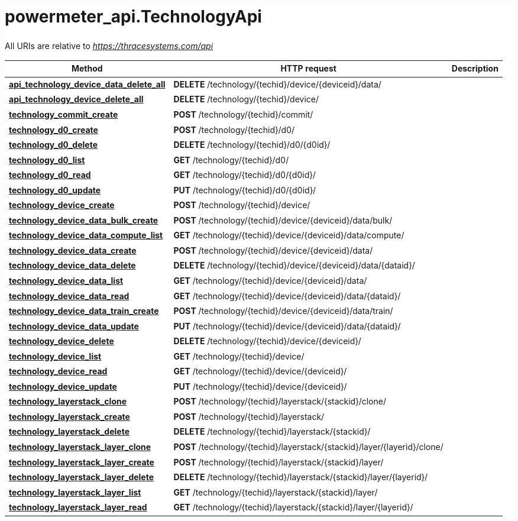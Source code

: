 # powermeter_api.TechnologyApi

All URIs are relative to *https://thracesystems.com/api*

Method | HTTP request | Description
------------- | ------------- | -------------
[**api_technology_device_data_delete_all**](TechnologyApi.md#api_technology_device_data_delete_all) | **DELETE** /technology/{techid}/device/{deviceid}/data/ | 
[**api_technology_device_delete_all**](TechnologyApi.md#api_technology_device_delete_all) | **DELETE** /technology/{techid}/device/ | 
[**technology_commit_create**](TechnologyApi.md#technology_commit_create) | **POST** /technology/{techid}/commit/ | 
[**technology_d0_create**](TechnologyApi.md#technology_d0_create) | **POST** /technology/{techid}/d0/ | 
[**technology_d0_delete**](TechnologyApi.md#technology_d0_delete) | **DELETE** /technology/{techid}/d0/{d0id}/ | 
[**technology_d0_list**](TechnologyApi.md#technology_d0_list) | **GET** /technology/{techid}/d0/ | 
[**technology_d0_read**](TechnologyApi.md#technology_d0_read) | **GET** /technology/{techid}/d0/{d0id}/ | 
[**technology_d0_update**](TechnologyApi.md#technology_d0_update) | **PUT** /technology/{techid}/d0/{d0id}/ | 
[**technology_device_create**](TechnologyApi.md#technology_device_create) | **POST** /technology/{techid}/device/ | 
[**technology_device_data_bulk_create**](TechnologyApi.md#technology_device_data_bulk_create) | **POST** /technology/{techid}/device/{deviceid}/data/bulk/ | 
[**technology_device_data_compute_list**](TechnologyApi.md#technology_device_data_compute_list) | **GET** /technology/{techid}/device/{deviceid}/data/compute/ | 
[**technology_device_data_create**](TechnologyApi.md#technology_device_data_create) | **POST** /technology/{techid}/device/{deviceid}/data/ | 
[**technology_device_data_delete**](TechnologyApi.md#technology_device_data_delete) | **DELETE** /technology/{techid}/device/{deviceid}/data/{dataid}/ | 
[**technology_device_data_list**](TechnologyApi.md#technology_device_data_list) | **GET** /technology/{techid}/device/{deviceid}/data/ | 
[**technology_device_data_read**](TechnologyApi.md#technology_device_data_read) | **GET** /technology/{techid}/device/{deviceid}/data/{dataid}/ | 
[**technology_device_data_train_create**](TechnologyApi.md#technology_device_data_train_create) | **POST** /technology/{techid}/device/{deviceid}/data/train/ | 
[**technology_device_data_update**](TechnologyApi.md#technology_device_data_update) | **PUT** /technology/{techid}/device/{deviceid}/data/{dataid}/ | 
[**technology_device_delete**](TechnologyApi.md#technology_device_delete) | **DELETE** /technology/{techid}/device/{deviceid}/ | 
[**technology_device_list**](TechnologyApi.md#technology_device_list) | **GET** /technology/{techid}/device/ | 
[**technology_device_read**](TechnologyApi.md#technology_device_read) | **GET** /technology/{techid}/device/{deviceid}/ | 
[**technology_device_update**](TechnologyApi.md#technology_device_update) | **PUT** /technology/{techid}/device/{deviceid}/ | 
[**technology_layerstack_clone**](TechnologyApi.md#technology_layerstack_clone) | **POST** /technology/{techid}/layerstack/{stackid}/clone/ | 
[**technology_layerstack_create**](TechnologyApi.md#technology_layerstack_create) | **POST** /technology/{techid}/layerstack/ | 
[**technology_layerstack_delete**](TechnologyApi.md#technology_layerstack_delete) | **DELETE** /technology/{techid}/layerstack/{stackid}/ | 
[**technology_layerstack_layer_clone**](TechnologyApi.md#technology_layerstack_layer_clone) | **POST** /technology/{techid}/layerstack/{stackid}/layer/{layerid}/clone/ | 
[**technology_layerstack_layer_create**](TechnologyApi.md#technology_layerstack_layer_create) | **POST** /technology/{techid}/layerstack/{stackid}/layer/ | 
[**technology_layerstack_layer_delete**](TechnologyApi.md#technology_layerstack_layer_delete) | **DELETE** /technology/{techid}/layerstack/{stackid}/layer/{layerid}/ | 
[**technology_layerstack_layer_list**](TechnologyApi.md#technology_layerstack_layer_list) | **GET** /technology/{techid}/layerstack/{stackid}/layer/ | 
[**technology_layerstack_layer_read**](TechnologyApi.md#technology_layerstack_layer_read) | **GET** /technology/{techid}/layerstack/{stackid}/layer/{layerid}/ | 